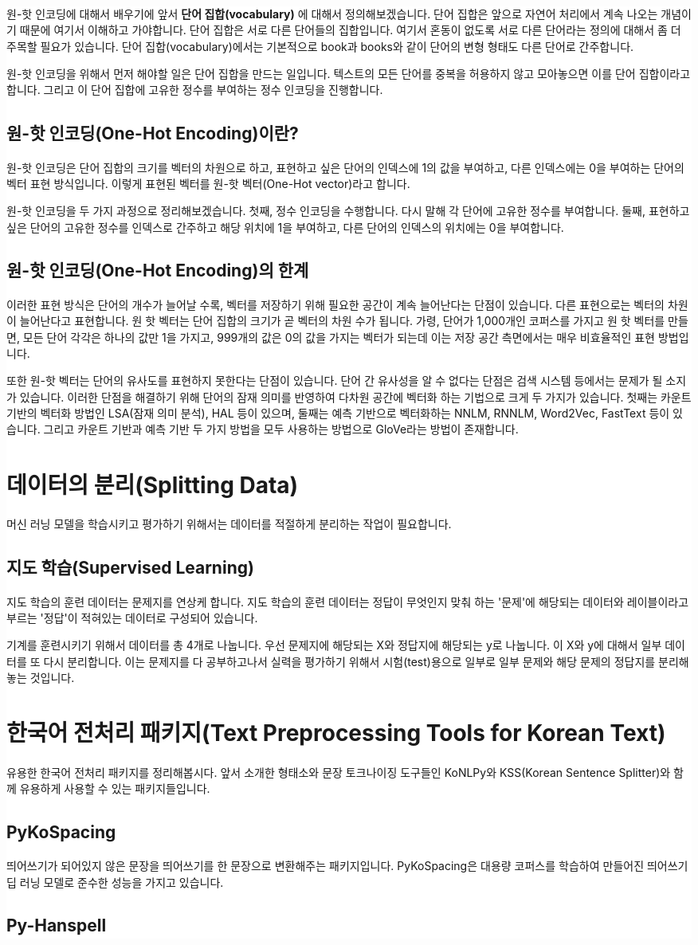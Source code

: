 원-핫 인코딩에 대해서 배우기에 앞서 **단어 집합(vocabulary)** 에 대해서 정의해보겠습니다. 단어 집합은 앞으로 자연어 처리에서 계속 나오는 개념이기 때문에 여기서 이해하고 가야합니다. 단어 집합은 서로 다른 단어들의 집합입니다. 여기서 혼동이 없도록 서로 다른 단어라는 정의에 대해서 좀 더 주목할 필요가 있습니다. 단어 집합(vocabulary)에서는 기본적으로 book과 books와 같이 단어의 변형 형태도 다른 단어로 간주합니다.

원-핫 인코딩을 위해서 먼저 해야할 일은 단어 집합을 만드는 일입니다. 텍스트의 모든 단어를 중복을 허용하지 않고 모아놓으면 이를 단어 집합이라고 합니다. 그리고 이 단어 집합에 고유한 정수를 부여하는 정수 인코딩을 진행합니다.

## 원-핫 인코딩(One-Hot Encoding)이란?

원-핫 인코딩은 단어 집합의 크기를 벡터의 차원으로 하고, 표현하고 싶은 단어의 인덱스에 1의 값을 부여하고, 다른 인덱스에는 0을 부여하는 단어의 벡터 표현 방식입니다. 이렇게 표현된 벡터를 원-핫 벡터(One-Hot vector)라고 합니다.

원-핫 인코딩을 두 가지 과정으로 정리해보겠습니다. 첫째, 정수 인코딩을 수행합니다. 다시 말해 각 단어에 고유한 정수를 부여합니다. 둘째, 표현하고 싶은 단어의 고유한 정수를 인덱스로 간주하고 해당 위치에 1을 부여하고, 다른 단어의 인덱스의 위치에는 0을 부여합니다.

## 원-핫 인코딩(One-Hot Encoding)의 한계

이러한 표현 방식은 단어의 개수가 늘어날 수록, 벡터를 저장하기 위해 필요한 공간이 계속 늘어난다는 단점이 있습니다. 다른 표현으로는 벡터의 차원이 늘어난다고 표현합니다. 원 핫 벡터는 단어 집합의 크기가 곧 벡터의 차원 수가 됩니다. 가령, 단어가 1,000개인 코퍼스를 가지고 원 핫 벡터를 만들면, 모든 단어 각각은 하나의 값만 1을 가지고, 999개의 값은 0의 값을 가지는 벡터가 되는데 이는 저장 공간 측면에서는 매우 비효율적인 표현 방법입니다.

또한 원-핫 벡터는 단어의 유사도를 표현하지 못한다는 단점이 있습니다. 단어 간 유사성을 알 수 없다는 단점은 검색 시스템 등에서는 문제가 될 소지가 있습니다. 이러한 단점을 해결하기 위해 단어의 잠재 의미를 반영하여 다차원 공간에 벡터화 하는 기법으로 크게 두 가지가 있습니다. 첫째는 카운트 기반의 벡터화 방법인 LSA(잠재 의미 분석), HAL 등이 있으며, 둘째는 예측 기반으로 벡터화하는 NNLM, RNNLM, Word2Vec, FastText 등이 있습니다. 그리고 카운트 기반과 예측 기반 두 가지 방법을 모두 사용하는 방법으로 GloVe라는 방법이 존재합니다.



# 데이터의 분리(Splitting Data)

머신 러닝 모델을 학습시키고 평가하기 위해서는 데이터를 적절하게 분리하는 작업이 필요합니다.

## 지도 학습(Supervised Learning)

지도 학습의 훈련 데이터는 문제지를 연상케 합니다. 지도 학습의 훈련 데이터는 정답이 무엇인지 맞춰 하는 '문제'에 해당되는 데이터와 레이블이라고 부르는 '정답'이 적혀있는 데이터로 구성되어 있습니다.

기계를 훈련시키기 위해서 데이터를 총 4개로 나눕니다. 우선 문제지에 해당되는 X와 정답지에 해당되는 y로 나눕니다. 이 X와 y에 대해서 일부 데이터를 또 다시 분리합니다. 이는 문제지를 다 공부하고나서 실력을 평가하기 위해서 시험(test)용으로 일부로 일부 문제와 해당 문제의 정답지를 분리해놓는 것입니다.



# 한국어 전처리 패키지(Text Preprocessing Tools for Korean Text)

유용한 한국어 전처리 패키지를 정리해봅시다. 앞서 소개한 형태소와 문장 토크나이징 도구들인 KoNLPy와 KSS(Korean Sentence Splitter)와 함께 유용하게 사용할 수 있는 패키지들입니다.

## PyKoSpacing

띄어쓰기가 되어있지 않은 문장을 띄어쓰기를 한 문장으로 변환해주는 패키지입니다. PyKoSpacing은 대용량 코퍼스를 학습하여 만들어진 띄어쓰기 딥 러닝 모델로 준수한 성능을 가지고 있습니다.

## Py-Hanspell
